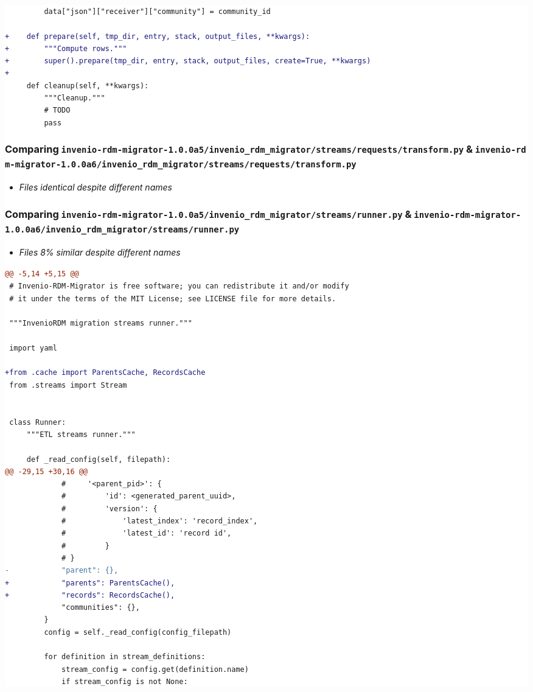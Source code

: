 ```diff
         data["json"]["receiver"]["community"] = community_id
 
+    def prepare(self, tmp_dir, entry, stack, output_files, **kwargs):
+        """Compute rows."""
+        super().prepare(tmp_dir, entry, stack, output_files, create=True, **kwargs)
+
     def cleanup(self, **kwargs):
         """Cleanup."""
         # TODO
         pass
```

### Comparing `invenio-rdm-migrator-1.0.0a5/invenio_rdm_migrator/streams/requests/transform.py` & `invenio-rdm-migrator-1.0.0a6/invenio_rdm_migrator/streams/requests/transform.py`

 * *Files identical despite different names*

### Comparing `invenio-rdm-migrator-1.0.0a5/invenio_rdm_migrator/streams/runner.py` & `invenio-rdm-migrator-1.0.0a6/invenio_rdm_migrator/streams/runner.py`

 * *Files 8% similar despite different names*

```diff
@@ -5,14 +5,15 @@
 # Invenio-RDM-Migrator is free software; you can redistribute it and/or modify
 # it under the terms of the MIT License; see LICENSE file for more details.
 
 """InvenioRDM migration streams runner."""
 
 import yaml
 
+from .cache import ParentsCache, RecordsCache
 from .streams import Stream
 
 
 class Runner:
     """ETL streams runner."""
 
     def _read_config(self, filepath):
@@ -29,15 +30,16 @@
             #     '<parent_pid>': {
             #         'id': <generated_parent_uuid>,
             #         'version': {
             #             'latest_index': 'record_index',
             #             'latest_id': 'record id',
             #         }
             # }
-            "parent": {},
+            "parents": ParentsCache(),
+            "records": RecordsCache(),
             "communities": {},
         }
         config = self._read_config(config_filepath)
 
         for definition in stream_definitions:
             stream_config = config.get(definition.name)
             if stream_config is not None:
```
